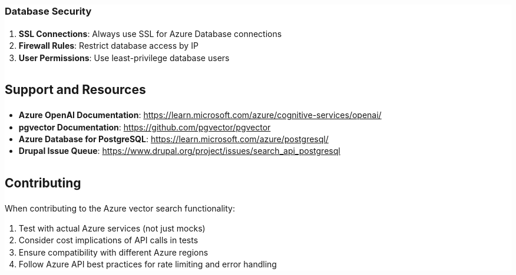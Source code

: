 ### Database Security

1. **SSL Connections**: Always use SSL for Azure Database connections
2. **Firewall Rules**: Restrict database access by IP
3. **User Permissions**: Use least-privilege database users

## Support and Resources

- **Azure OpenAI Documentation**: https://learn.microsoft.com/azure/cognitive-services/openai/
- **pgvector Documentation**: https://github.com/pgvector/pgvector
- **Azure Database for PostgreSQL**: https://learn.microsoft.com/azure/postgresql/
- **Drupal Issue Queue**: https://www.drupal.org/project/issues/search_api_postgresql

## Contributing

When contributing to the Azure vector search functionality:

1. Test with actual Azure services (not just mocks)
2. Consider cost implications of API calls in tests
3. Ensure compatibility with different Azure regions
4. Follow Azure API best practices for rate limiting and error handling